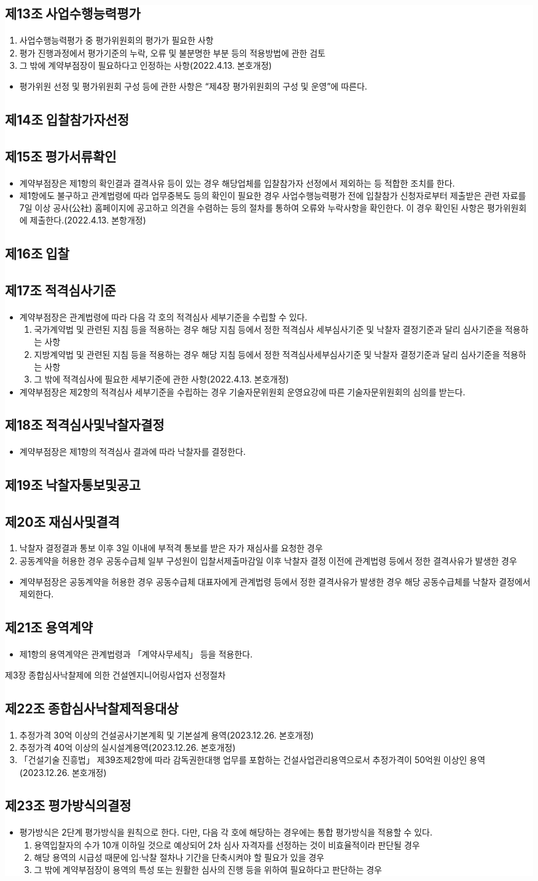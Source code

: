 ## 제13조 사업수행능력평가
  1. 사업수행능력평가 중 평가위원회의 평가가 필요한 사항
  2. 평가 진행과정에서 평가기준의 누락, 오류 및 불분명한 부분 등의 적용방법에 관한 검토
  3. 그 밖에 계약부점장이 필요하다고 인정하는 사항(2022.4.13. 본호개정)
- 평가위원 선정 및 평가위원회 구성 등에 관한 사항은 “제4장 평가위원회의 구성 및 운영”에 따른다.

## 제14조 입찰참가자선정

## 제15조 평가서류확인
- 계약부점장은 제1항의 확인결과 결격사유 등이 있는 경우 해당업체를 입찰참가자 선정에서 제외하는 등 적합한 조치를 한다.
- 제1항에도 불구하고 관계법령에 따라 업무중복도 등의 확인이 필요한 경우 사업수행능력평가 전에 입찰참가 신청자로부터 제출받은 관련 자료를 7일 이상 공사(公社) 홈페이지에 공고하고 의견을 수렴하는 등의 절차를 통하여 오류와 누락사항을 확인한다. 이 경우 확인된 사항은 평가위원회에 제출한다.(2022.4.13. 본항개정)

## 제16조 입찰

## 제17조 적격심사기준
- 계약부점장은 관계법령에 따라 다음 각 호의 적격심사 세부기준을 수립할 수 있다.
  1. 국가계약법 및 관련된 지침 등을 적용하는 경우 해당 지침 등에서 정한 적격심사 세부심사기준 및 낙찰자 결정기준과 달리 심사기준을 적용하는 사항
  2. 지방계약법 및 관련된 지침 등을 적용하는 경우 해당 지침 등에서 정한 적격심사세부심사기준 및 낙찰자 결정기준과 달리 심사기준을 적용하는 사항
  3. 그 밖에 적격심사에 필요한 세부기준에 관한 사항(2022.4.13. 본호개정)
- 계약부점장은 제2항의 적격심사 세부기준을 수립하는 경우 기술자문위원회 운영요강에 따른 기술자문위원회의 심의를 받는다.

## 제18조 적격심사및낙찰자결정
- 계약부점장은 제1항의 적격심사 결과에 따라 낙찰자를 결정한다.

## 제19조 낙찰자통보및공고

## 제20조 재심사및결격
  1. 낙찰자 결정결과 통보 이후 3일 이내에 부적격 통보를 받은 자가 재심사를 요청한 경우
  2. 공동계약을 허용한 경우 공동수급체 일부 구성원이 입찰서제출마감일 이후 낙찰자 결정 이전에 관계법령 등에서 정한 결격사유가 발생한 경우
- 계약부점장은 공동계약을 허용한 경우 공동수급체 대표자에게 관계법령 등에서 정한 결격사유가 발생한 경우 해당 공동수급체를 낙찰자 결정에서 제외한다.

## 제21조 용역계약
- 제1항의 용역계약은 관계법령과 「계약사무세칙」 등을 적용한다.

제3장 종합심사낙찰제에 의한 건설엔지니어링사업자 선정절차

## 제22조 종합심사낙찰제적용대상
  1. 추정가격 30억 이상의 건설공사기본계획 및 기본설계 용역(2023.12.26. 본호개정)
  2. 추정가격 40억 이상의 실시설계용역(2023.12.26. 본호개정)
  3. 「건설기술 진흥법」 제39조제2항에 따라 감독권한대행 업무를 포함하는 건설사업관리용역으로서 추정가격이 50억원 이상인 용역(2023.12.26. 본호개정)

## 제23조 평가방식의결정
- 평가방식은 2단계 평가방식을 원칙으로 한다. 다만, 다음 각 호에 해당하는 경우에는 통합 평가방식을 적용할 수 있다.
  1. 용역입찰자의 수가 10개 이하일 것으로 예상되어 2차 심사 자격자를 선정하는 것이 비효율적이라 판단될 경우
  2. 해당 용역의 시급성 때문에 입·낙찰 절차나 기간을 단축시켜야 할 필요가 있을 경우
  3. 그 밖에 계약부점장이 용역의 특성 또는 원활한 심사의 진행 등을 위하여 필요하다고 판단하는 경우
